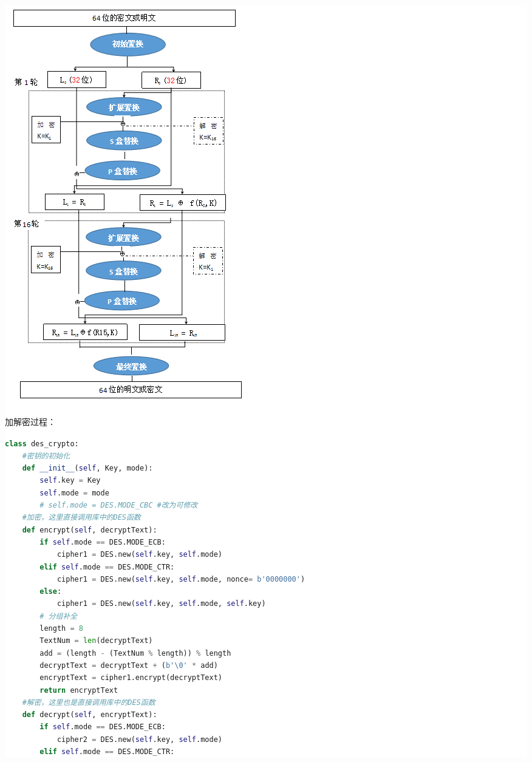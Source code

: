 ![DES原理](assets/DES原理.png)

加解密过程：

```python
class des_crypto:
    #密钥的初始化
    def __init__(self, Key, mode):
        self.key = Key
        self.mode = mode
        # self.mode = DES.MODE_CBC #改为可修改
    #加密，这里直接调用库中的DES函数
    def encrypt(self, decryptText):
        if self.mode == DES.MODE_ECB:
            cipher1 = DES.new(self.key, self.mode)
        elif self.mode == DES.MODE_CTR:
            cipher1 = DES.new(self.key, self.mode, nonce= b'0000000')
        else:
            cipher1 = DES.new(self.key, self.mode, self.key)
        # 分组补全
        length = 8
        TextNum = len(decryptText)
        add = (length - (TextNum % length)) % length
        decryptText = decryptText + (b'\0' * add)
        encryptText = cipher1.encrypt(decryptText)
        return encryptText
    #解密，这里也是直接调用库中的DES函数
    def decrypt(self, encryptText):
        if self.mode == DES.MODE_ECB:
            cipher2 = DES.new(self.key, self.mode)
        elif self.mode == DES.MODE_CTR:
```